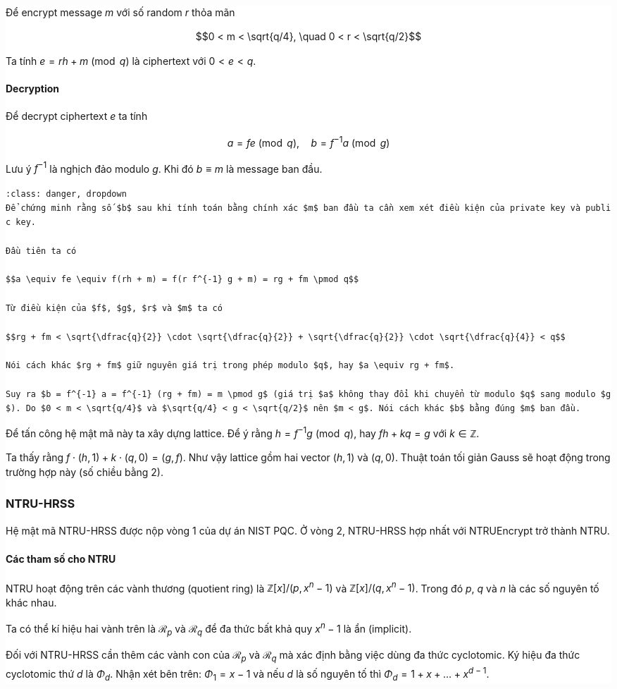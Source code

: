 Để encrypt message $m$ với số random $r$ thỏa mãn 
 
$$0 < m < \sqrt{q/4}, \quad 0 < r < \sqrt{q/2}$$

Ta tính $e = rh + m \pmod q$ là ciphertext với $0 < e < q$.

#### Decryption

Để decrypt ciphertext $e$ ta tính

$$a = fe \pmod q, \quad b = f^{-1} a \pmod g$$

Lưu ý $f^{-1}$ là nghịch đảo modulo $g$. Khi đó $b \equiv m$ là message ban đầu.

````{admonition} **Chứng minh.**
:class: danger, dropdown
Để chứng minh rằng số $b$ sau khi tính toán bằng chính xác $m$ ban đầu ta cần xem xét điều kiện của private key và public key.
	
Đầu tiên ta có 

$$a \equiv fe \equiv f(rh + m) = f(r f^{-1} g + m) = rg + fm \pmod q$$
	
Từ điều kiện của $f$, $g$, $r$ và $m$ ta có

$$rg + fm < \sqrt{\dfrac{q}{2}} \cdot \sqrt{\dfrac{q}{2}} + \sqrt{\dfrac{q}{2}} \cdot \sqrt{\dfrac{q}{4}} < q$$
	
Nói cách khác $rg + fm$ giữ nguyên giá trị trong phép modulo $q$, hay $a \equiv rg + fm$.
	
Suy ra $b = f^{-1} a = f^{-1} (rg + fm) = m \pmod g$ (giá trị $a$ không thay đổi khi chuyển từ modulo $q$ sang modulo $g$). Do $0 < m < \sqrt{q/4}$ và $\sqrt{q/4} < g < \sqrt{q/2}$ nên $m < g$. Nói cách khác $b$ bằng đúng $m$ ban đầu.
````

Để tấn công hệ mật mã này ta xây dựng lattice. Để ý rằng $h = f^{-1} g \pmod q$, hay $fh + kq = g$ với $k \in \mathbb{Z}$.

Ta thấy rằng $f \cdot (h, 1) + k \cdot (q, 0) = (g, f)$. Như vậy lattice gồm hai vector $(h, 1)$ và $(q, 0)$. Thuật toán tối giản Gauss sẽ hoạt động trong trường hợp này (số chiều bằng 2).

### NTRU-HRSS

Hệ mật mã NTRU-HRSS được nộp vòng 1 của dự án NIST PQC. Ở vòng 2, NTRU-HRSS hợp nhất với NTRUEncrypt trở thành NTRU.

#### Các tham số cho NTRU

NTRU hoạt động trên các vành thương (quotient ring) là $\mathbb{Z}[x] / (p, x^n - 1)$ và $\mathbb{Z}[x] / (q, x^n - 1)$. Trong đó $p$, $q$ và $n$ là các số nguyên tố khác nhau.

Ta có thể kí hiệu hai vành trên là $\mathcal{R}_p$ và $\mathcal{R}_q$ để đa thức bất khả quy $x^n - 1$ là ẩn (implicit).

Đối với NTRU-HRSS cần thêm các vành con của $\mathcal{R}_p$ và $\mathcal{R}_q$ mà xác định bằng việc dùng đa thức cyclotomic. Ký hiệu đa thức cyclotomic thứ $d$ là $\Phi_d$. Nhận xét bên trên: $\Phi_1 = x - 1$ và nếu $d$ là số nguyên tố thì $\Phi_d = 1 + x + \ldots + x^{d-1}$.
